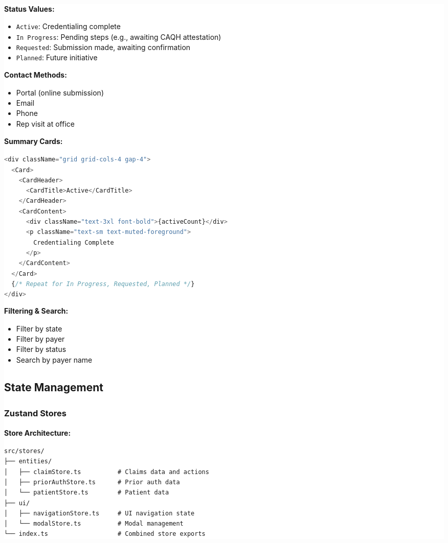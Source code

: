 **Status Values:**
- `Active`: Credentialing complete
- `In Progress`: Pending steps (e.g., awaiting CAQH attestation)
- `Requested`: Submission made, awaiting confirmation
- `Planned`: Future initiative

**Contact Methods:**
- Portal (online submission)
- Email
- Phone
- Rep visit at office

**Summary Cards:**
```typescript
<div className="grid grid-cols-4 gap-4">
  <Card>
    <CardHeader>
      <CardTitle>Active</CardTitle>
    </CardHeader>
    <CardContent>
      <div className="text-3xl font-bold">{activeCount}</div>
      <p className="text-sm text-muted-foreground">
        Credentialing Complete
      </p>
    </CardContent>
  </Card>
  {/* Repeat for In Progress, Requested, Planned */}
</div>
```

**Filtering & Search:**
- Filter by state
- Filter by payer
- Filter by status
- Search by payer name

## State Management

### Zustand Stores

**Store Architecture:**
```
src/stores/
├── entities/
│   ├── claimStore.ts          # Claims data and actions
│   ├── priorAuthStore.ts      # Prior auth data
│   └── patientStore.ts        # Patient data
├── ui/
│   ├── navigationStore.ts     # UI navigation state
│   └── modalStore.ts          # Modal management
└── index.ts                   # Combined store exports
```
